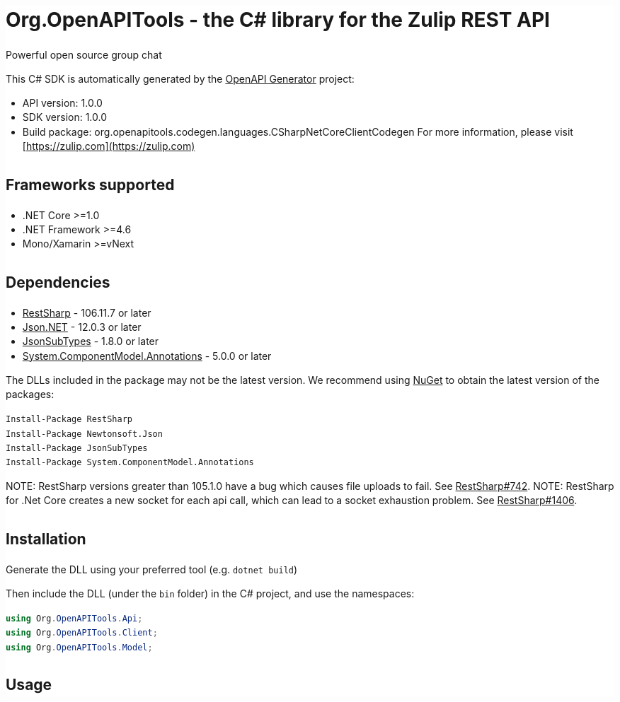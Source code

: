 # Org.OpenAPITools - the C# library for the Zulip REST API

Powerful open source group chat


This C# SDK is automatically generated by the [OpenAPI Generator](https://openapi-generator.tech) project:

- API version: 1.0.0
- SDK version: 1.0.0
- Build package: org.openapitools.codegen.languages.CSharpNetCoreClientCodegen
    For more information, please visit [https://zulip.com](https://zulip.com)

<a name="frameworks-supported"></a>
## Frameworks supported
- .NET Core >=1.0
- .NET Framework >=4.6
- Mono/Xamarin >=vNext

<a name="dependencies"></a>
## Dependencies

- [RestSharp](https://www.nuget.org/packages/RestSharp) - 106.11.7 or later
- [Json.NET](https://www.nuget.org/packages/Newtonsoft.Json/) - 12.0.3 or later
- [JsonSubTypes](https://www.nuget.org/packages/JsonSubTypes/) - 1.8.0 or later
- [System.ComponentModel.Annotations](https://www.nuget.org/packages/System.ComponentModel.Annotations) - 5.0.0 or later

The DLLs included in the package may not be the latest version. We recommend using [NuGet](https://docs.nuget.org/consume/installing-nuget) to obtain the latest version of the packages:
```
Install-Package RestSharp
Install-Package Newtonsoft.Json
Install-Package JsonSubTypes
Install-Package System.ComponentModel.Annotations
```

NOTE: RestSharp versions greater than 105.1.0 have a bug which causes file uploads to fail. See [RestSharp#742](https://github.com/restsharp/RestSharp/issues/742).
NOTE: RestSharp for .Net Core creates a new socket for each api call, which can lead to a socket exhaustion problem. See [RestSharp#1406](https://github.com/restsharp/RestSharp/issues/1406).

<a name="installation"></a>
## Installation
Generate the DLL using your preferred tool (e.g. `dotnet build`)

Then include the DLL (under the `bin` folder) in the C# project, and use the namespaces:
```csharp
using Org.OpenAPITools.Api;
using Org.OpenAPITools.Client;
using Org.OpenAPITools.Model;
```
<a name="usage"></a>
## Usage
